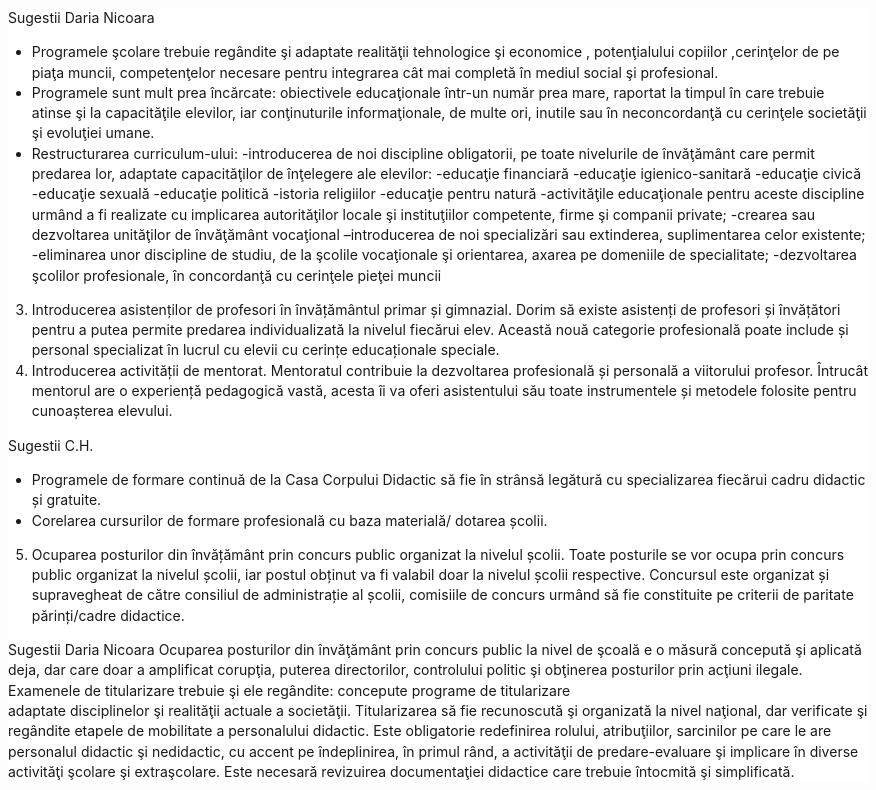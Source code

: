 Sugestii Daria Nicoara
-	Programele şcolare trebuie regândite şi adaptate realităţii tehnologice şi economice , 
potenţialului copiilor ,cerinţelor de pe piaţa muncii, competenţelor necesare pentru integrarea cât mai completă în mediul social şi profesional.
-	Programele sunt mult prea încărcate: obiectivele educaţionale într-un număr prea mare, raportat
la timpul în care trebuie atinse şi la capacităţile elevilor, iar conţinuturile informaţionale, de multe ori, inutile sau în neconcordanţă cu cerinţele societăţii şi evoluţiei umane.
-	Restructurarea curriculum-ului:
-introducerea de noi discipline obligatorii, pe toate nivelurile de învăţământ care permit 
predarea lor, adaptate capacităţilor de înţelegere ale elevilor:
		-educaţie financiară
		-educaţie igienico-sanitară
				-educaţie civică
				-educaţie sexuală
				-educaţie politică
				-istoria religiilor
				-educaţie pentru natură
-activităţile educaţionale pentru aceste discipline urmând a fi realizate cu implicarea autorităţilor locale şi instituţiilor competente, firme şi companii private;
	-crearea sau dezvoltarea unităţilor de învăţământ vocaţional –introducerea de noi specializări sau extinderea, suplimentarea celor existente;
	-eliminarea unor discipline de studiu, de la şcolile vocaţionale şi orientarea, axarea pe domeniile de specialitate;
	-dezvoltarea şcolilor profesionale, în concordanţă cu cerinţele pieţei muncii


3. Introducerea asistenților de profesori în învățământul primar și gimnazial. Dorim să existe asistenți de profesori și învățători pentru a putea permite predarea individualizată la nivelul fiecărui elev. Această nouă categorie profesională poate include și personal specializat în lucrul cu elevii cu cerințe educaționale speciale. 
4. Introducerea activității de mentorat. Mentoratul contribuie la dezvoltarea profesională și personală a viitorului profesor. Întrucât mentorul are o experiență pedagogică vastă, acesta îi va oferi asistentului său toate instrumentele și metodele folosite pentru cunoașterea elevului.

Sugestii C.H.
-	Programele de formare continuă de la Casa Corpului Didactic să fie în strânsă legătură cu specializarea fiecărui cadru didactic și gratuite. 
-	Corelarea cursurilor de formare profesională cu baza materială/ dotarea școlii. 

5. Ocuparea posturilor din învățământ prin concurs public organizat la nivelul școlii.
Toate posturile se vor ocupa prin concurs public organizat la nivelul școlii, iar postul obținut va fi valabil doar la nivelul școlii respective. Concursul este organizat și supravegheat de către consiliul de administrație al școlii, comisiile de concurs urmând să fie constituite pe criterii de paritate părinți/cadre didactice.

Sugestii Daria Nicoara
Ocuparea posturilor din învăţământ prin concurs public la nivel de şcoală e o măsură concepută şi aplicată deja, dar care doar a amplificat corupţia, puterea directorilor, controlului politic şi obţinerea posturilor prin acţiuni ilegale.
Examenele de titularizare trebuie şi ele regândite: concepute programe de titularizare  
adaptate disciplinelor şi realităţii actuale a societăţii. 
Titularizarea să fie recunoscută şi organizată la nivel naţional, dar verificate şi regândite etapele de mobilitate a personalului didactic.
Este obligatorie redefinirea rolului, atribuţiilor, sarcinilor pe care le are personalul didactic şi nedidactic, cu accent pe îndeplinirea, în primul rând, a activităţii de predare-evaluare şi implicare în diverse activităţi şcolare şi extraşcolare. Este necesară revizuirea documentaţiei didactice care trebuie întocmită şi simplificată.
